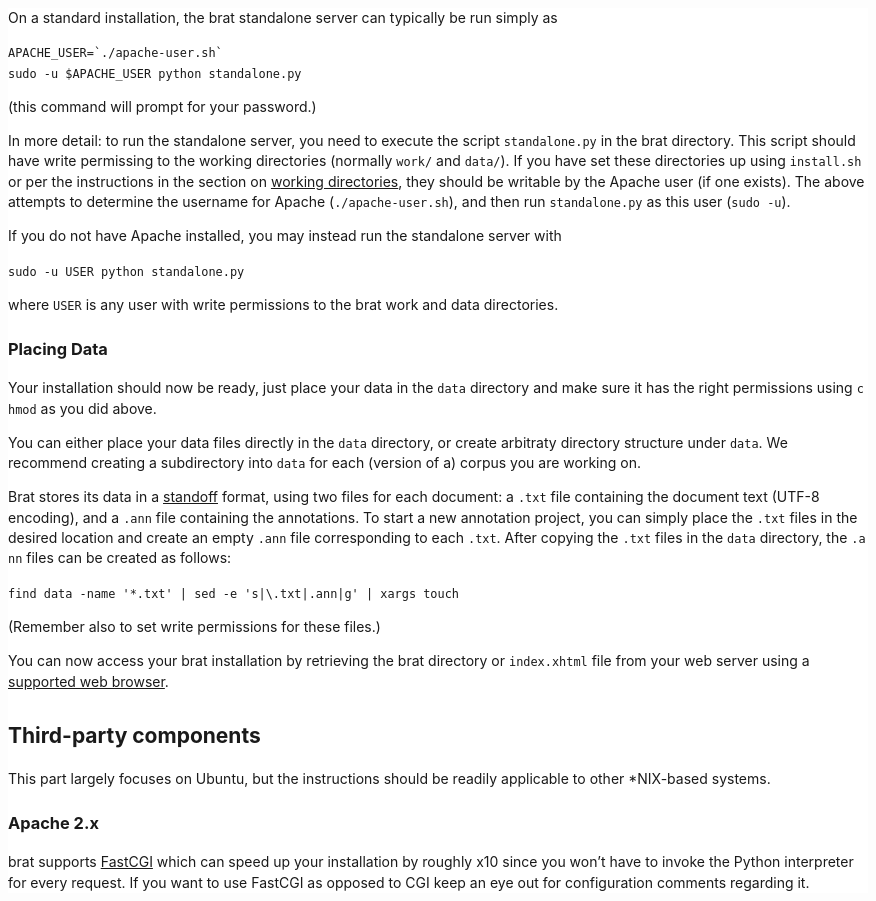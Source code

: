 On a standard installation, the brat standalone server can typically be run simply as

```
APACHE_USER=`./apache-user.sh`
sudo -u $APACHE_USER python standalone.py
```

(this command will prompt for your password.)

In more detail: to run the standalone server, you need to execute the script `standalone.py` in the brat directory. This script should have write permissing to the working directories (normally `work/` and `data/`). If you have set these directories up using `install.sh` or per the instructions in the section on [working directories](https://brat.nlplab.org/installation.html#setting_up_working_directories), they should be writable by the Apache user (if one exists). The above attempts to determine the username for Apache (`./apache-user.sh`), and then run `standalone.py` as this user (`sudo -u`).

If you do not have Apache installed, you may instead run the standalone server with

```
sudo -u USER python standalone.py
```

where `USER` is any user with write permissions to the brat work and data directories.

### Placing Data

Your installation should now be ready, just place your data in the `data` directory and make sure it has the right permissions using `chmod` as you did above.

You can either place your data files directly in the `data` directory, or create arbitraty directory structure under `data`. We recommend creating a subdirectory into `data` for each (version of a) corpus you are working on.

Brat stores its data in a [standoff](https://brat.nlplab.org/standoff.html) format, using two files for each document: a `.txt` file containing the document text (UTF-8 encoding), and a `.ann` file containing the annotations. To start a new annotation project, you can simply place the `.txt` files in the desired location and create an empty `.ann` file corresponding to each `.txt`. After copying the `.txt` files in the `data` directory, the `.ann` files can be created as follows:

```
find data -name '*.txt' | sed -e 's|\.txt|.ann|g' | xargs touch
```

(Remember also to set write permissions for these files.)

You can now access your brat installation by retrieving the brat directory or `index.xhtml` file from your web server using a [supported web browser](https://brat.nlplab.org/supported-browsers.html).

## Third-party components

This part largely focuses on Ubuntu, but the instructions should be readily applicable to other \*NIX-based systems.

### Apache 2.x

brat supports [FastCGI](http://www.fastcgi.com/) which can speed up your installation by roughly x10 since you won’t have to invoke the Python interpreter for every request. If you want to use FastCGI as opposed to CGI keep an eye out for configuration comments regarding it.
